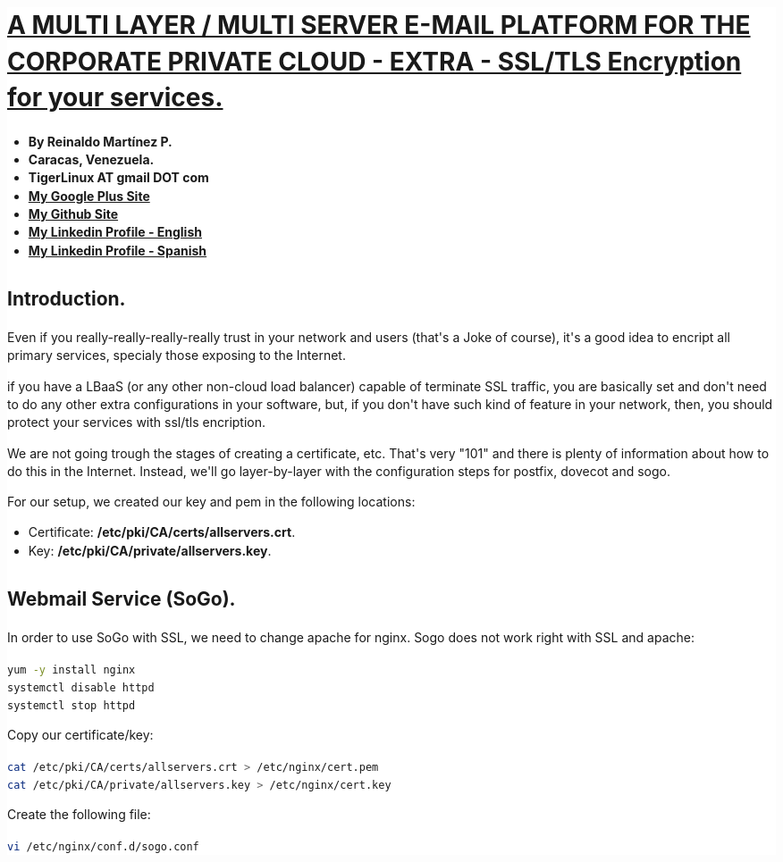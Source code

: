 # [A MULTI LAYER / MULTI SERVER E-MAIL PLATFORM FOR THE CORPORATE PRIVATE CLOUD - EXTRA - SSL/TLS Encryption for your services.](http://tigerlinux.github.io)

- **By Reinaldo Martínez P.**
- **Caracas, Venezuela.**
- **TigerLinux AT gmail DOT com**
- **[My Google Plus Site](https://plus.google.com/+ReinaldoMartinez)**
- **[My Github Site](https://github.com/tigerlinux)**
- **[My Linkedin Profile - English](https://ve.linkedin.com/in/tigerlinux/en)**
- **[My Linkedin Profile - Spanish](https://ve.linkedin.com/in/tigerlinux/es)**


## Introduction.

Even if you really-really-really-really trust in your network and users (that's a Joke of course), it's a good idea to encript all primary services, specialy those exposing to the Internet.

if you have a LBaaS (or any other non-cloud load balancer) capable of terminate SSL traffic, you are basically set and don't need to do any other extra configurations in your software, but, if you don't have such kind of feature in your network, then, you should protect your services with ssl/tls encription.

We are not going trough the stages of creating a certificate, etc. That's very "101" and there is plenty of information about how to do this in the Internet. Instead, we'll go layer-by-layer with the configuration steps for postfix, dovecot and sogo.

For our setup, we created our key and pem in the following locations:

- Certificate: **/etc/pki/CA/certs/allservers.crt**.
- Key: **/etc/pki/CA/private/allservers.key**.


## Webmail Service (SoGo).

In order to use SoGo with SSL, we need to change apache for nginx. Sogo does not work right with SSL and apache:

```bash
yum -y install nginx
systemctl disable httpd
systemctl stop httpd
```

Copy our certificate/key:


```bash
cat /etc/pki/CA/certs/allservers.crt > /etc/nginx/cert.pem
cat /etc/pki/CA/private/allservers.key > /etc/nginx/cert.key
```

Create the following file:

```bash
vi /etc/nginx/conf.d/sogo.conf
```
